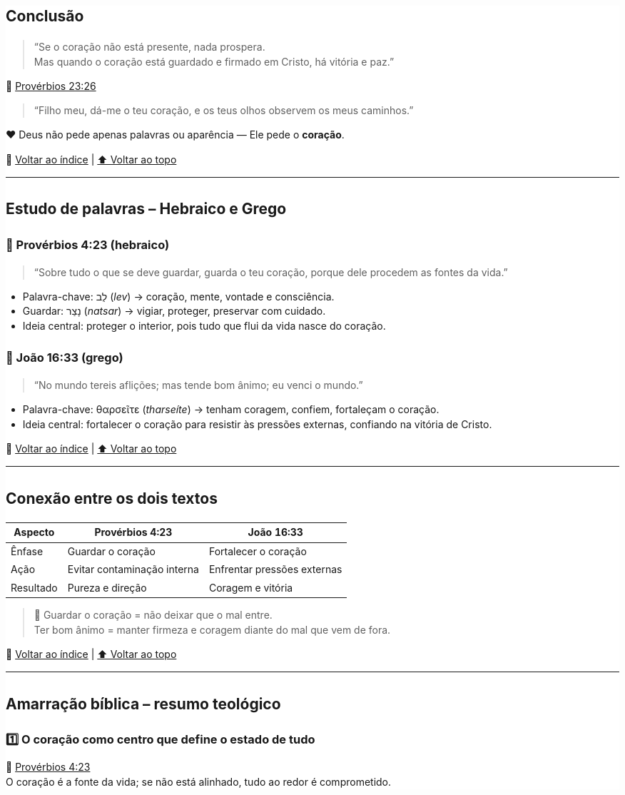 ## Conclusão
> “Se o coração não está presente, nada prospera.  
> Mas quando o coração está guardado e firmado em Cristo, há vitória e paz.”

📖 [Provérbios 23:26](https://www.bible.com/pt/bible/1608/PRO.23.26.ARA)  
> “Filho meu, dá-me o teu coração, e os teus olhos observem os meus caminhos.”

❤️ Deus não pede apenas palavras ou aparência — Ele pede o **coração**.

🔗 [Voltar ao índice](#📜-índice) | [⬆️ Voltar ao topo](#onde-está-o-teu-coração)

---

## Estudo de palavras – Hebraico e Grego

### 📘 Provérbios 4:23 (hebraico)
> “Sobre tudo o que se deve guardar, guarda o teu coração, porque dele procedem as fontes da vida.”

- Palavra-chave: לֵב (*lev*) → coração, mente, vontade e consciência.  
- Guardar: נָצַר (*natsar*) → vigiar, proteger, preservar com cuidado.  
- Ideia central: proteger o interior, pois tudo que flui da vida nasce do coração.

### 📙 João 16:33 (grego)
> “No mundo tereis aflições; mas tende bom ânimo; eu venci o mundo.”

- Palavra-chave: θαρσεῖτε (*tharseíte*) → tenham coragem, confiem, fortaleçam o coração.  
- Ideia central: fortalecer o coração para resistir às pressões externas, confiando na vitória de Cristo.

🔗 [Voltar ao índice](#📜-índice) | [⬆️ Voltar ao topo](#onde-está-o-teu-coração)

---

## Conexão entre os dois textos

| Aspecto | Provérbios 4:23 | João 16:33 |
|----------|----------------|-------------|
| Ênfase | Guardar o coração | Fortalecer o coração |
| Ação | Evitar contaminação interna | Enfrentar pressões externas |
| Resultado | Pureza e direção | Coragem e vitória |

> 🧩 Guardar o coração = não deixar que o mal entre.  
> Ter bom ânimo = manter firmeza e coragem diante do mal que vem de fora.

🔗 [Voltar ao índice](#📜-índice) | [⬆️ Voltar ao topo](#onde-está-o-teu-coração)

---

## Amarração bíblica – resumo teológico

### 1️⃣ O coração como centro que define o estado de tudo
📖 [Provérbios 4:23](https://www.bible.com/pt/bible/1608/PRO.4.23.ARA)  
O coração é a fonte da vida; se não está alinhado, tudo ao redor é comprometido.
